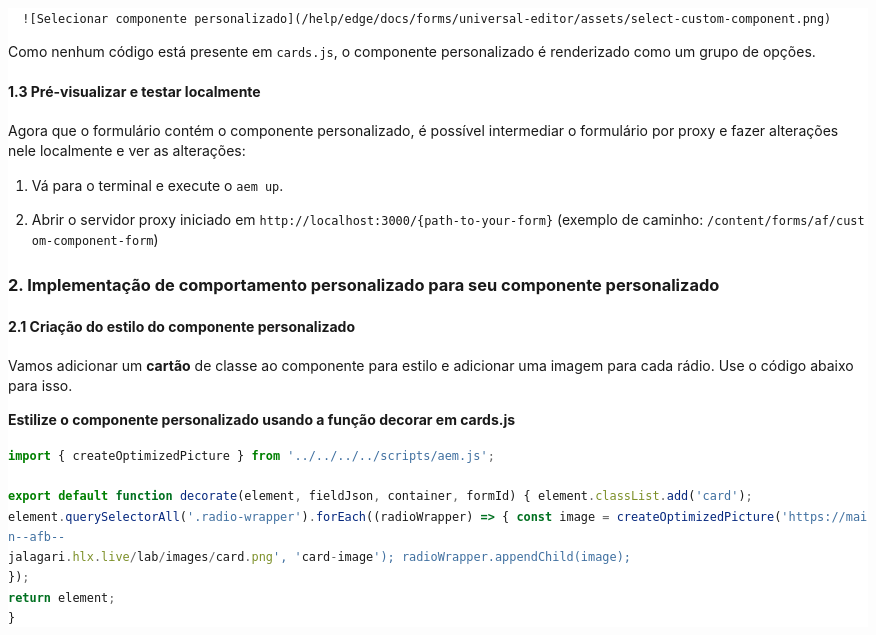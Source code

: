       ![Selecionar componente personalizado](/help/edge/docs/forms/universal-editor/assets/select-custom-component.png)

Como nenhum código está presente em `cards.js`, o componente personalizado é renderizado como um grupo de opções.

#### 1.3 Pré-visualizar e testar localmente

Agora que o formulário contém o componente personalizado, é possível intermediar o formulário por proxy e fazer alterações nele localmente e ver as alterações:

1. Vá para o terminal e execute o `aem up`.

2. Abrir o servidor proxy iniciado em `http://localhost:3000/{path-to-your-form}` (exemplo de caminho: `/content/forms/af/custom-component-form`)


### &#x200B;2. Implementação de comportamento personalizado para seu componente personalizado

#### 2.1 Criação do estilo do componente personalizado

Vamos adicionar um **cartão** de classe ao componente para estilo e adicionar uma imagem para cada rádio. Use o código abaixo para isso.

**Estilize o componente personalizado usando a função decorar em cards.js**

```javascript
import { createOptimizedPicture } from '../../../../scripts/aem.js';

export default function decorate(element, fieldJson, container, formId) { element.classList.add('card');
element.querySelectorAll('.radio-wrapper').forEach((radioWrapper) => { const image = createOptimizedPicture('https://main--afb--
jalagari.hlx.live/lab/images/card.png', 'card-image'); radioWrapper.appendChild(image);
});
return element;
}
```
